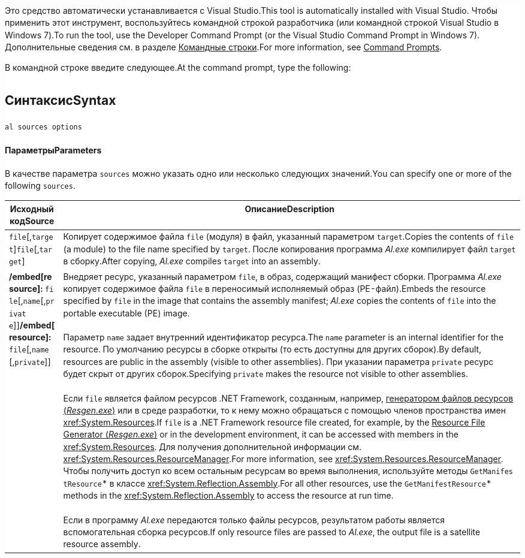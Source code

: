 <span data-ttu-id="5ba4a-107">Это средство автоматически устанавливается с Visual Studio.</span><span class="sxs-lookup"><span data-stu-id="5ba4a-107">This tool is automatically installed with Visual Studio.</span></span> <span data-ttu-id="5ba4a-108">Чтобы применить этот инструмент, воспользуйтесь командной строкой разработчика (или командной строкой Visual Studio в Windows 7).</span><span class="sxs-lookup"><span data-stu-id="5ba4a-108">To run the tool, use the Developer Command Prompt (or the Visual Studio Command Prompt in Windows 7).</span></span> <span data-ttu-id="5ba4a-109">Дополнительные сведения см. в разделе [Командные строки](../../../docs/framework/tools/developer-command-prompt-for-vs.md).</span><span class="sxs-lookup"><span data-stu-id="5ba4a-109">For more information, see [Command Prompts](../../../docs/framework/tools/developer-command-prompt-for-vs.md).</span></span>

<span data-ttu-id="5ba4a-110">В командной строке введите следующее.</span><span class="sxs-lookup"><span data-stu-id="5ba4a-110">At the command prompt, type the following:</span></span>

## <a name="syntax"></a><span data-ttu-id="5ba4a-111">Синтаксис</span><span class="sxs-lookup"><span data-stu-id="5ba4a-111">Syntax</span></span>

```console
al sources options
```

#### <a name="parameters"></a><span data-ttu-id="5ba4a-112">Параметры</span><span class="sxs-lookup"><span data-stu-id="5ba4a-112">Parameters</span></span>

<span data-ttu-id="5ba4a-113">В качестве параметра `sources` можно указать одно или несколько следующих значений.</span><span class="sxs-lookup"><span data-stu-id="5ba4a-113">You can specify one or more of the following `sources`.</span></span>

| <span data-ttu-id="5ba4a-114">Исходный код</span><span class="sxs-lookup"><span data-stu-id="5ba4a-114">Source</span></span> | <span data-ttu-id="5ba4a-115">Описание</span><span class="sxs-lookup"><span data-stu-id="5ba4a-115">Description</span></span> |
| ------ | ----------- |
|<span data-ttu-id="5ba4a-116">`file`[,`target`]</span><span class="sxs-lookup"><span data-stu-id="5ba4a-116">`file`[,`target`]</span></span>|<span data-ttu-id="5ba4a-117">Копирует содержимое файла `file` (модуля) в файл, указанный параметром `target`.</span><span class="sxs-lookup"><span data-stu-id="5ba4a-117">Copies the contents of `file` (a module) to the file name specified by `target`.</span></span> <span data-ttu-id="5ba4a-118">После копирования программа *Al.exe* компилирует файл `target` в сборку.</span><span class="sxs-lookup"><span data-stu-id="5ba4a-118">After copying, *Al.exe* compiles `target` into an assembly.</span></span>|
|<span data-ttu-id="5ba4a-119">**/embed[resource]:** `file`[,`name`[,`private`]]</span><span class="sxs-lookup"><span data-stu-id="5ba4a-119">**/embed[resource]:** `file`[,`name`[,`private`]]</span></span>|<span data-ttu-id="5ba4a-120">Внедряет ресурс, указанный параметром `file`, в образ, содержащий манифест сборки. Программа *Al.exe* копирует содержимое файла `file` в переносимый исполняемый образ (PE-файл).</span><span class="sxs-lookup"><span data-stu-id="5ba4a-120">Embeds the resource specified by `file` in the image that contains the assembly manifest; *Al.exe* copies the contents of `file` into the portable executable (PE) image.</span></span><br /><br /> <span data-ttu-id="5ba4a-121">Параметр `name` задает внутренний идентификатор ресурса.</span><span class="sxs-lookup"><span data-stu-id="5ba4a-121">The `name` parameter is an internal identifier for the resource.</span></span> <span data-ttu-id="5ba4a-122">По умолчанию ресурсы в сборке открыты (то есть доступны для других сборок).</span><span class="sxs-lookup"><span data-stu-id="5ba4a-122">By default, resources are public in the assembly (visible to other assemblies).</span></span> <span data-ttu-id="5ba4a-123">При указании параметра `private` ресурс будет скрыт от других сборок.</span><span class="sxs-lookup"><span data-stu-id="5ba4a-123">Specifying `private` makes the resource not visible to other assemblies.</span></span><br /><br /> <span data-ttu-id="5ba4a-124">Если `file` является файлом ресурсов .NET Framework, созданным, например, [генератором файлов ресурсов (*Resgen.exe*)](../../../docs/framework/tools/resgen-exe-resource-file-generator.md) или в среде разработки, то к нему можно обращаться с помощью членов пространства имен <xref:System.Resources>.</span><span class="sxs-lookup"><span data-stu-id="5ba4a-124">If `file` is a .NET Framework resource file created, for example, by the [Resource File Generator (*Resgen.exe*)](../../../docs/framework/tools/resgen-exe-resource-file-generator.md) or in the development environment, it can be accessed with members in the <xref:System.Resources>.</span></span> <span data-ttu-id="5ba4a-125">Для получения дополнительной информации см. <xref:System.Resources.ResourceManager>.</span><span class="sxs-lookup"><span data-stu-id="5ba4a-125">For more information, see <xref:System.Resources.ResourceManager>.</span></span> <span data-ttu-id="5ba4a-126">Чтобы получить доступ ко всем остальным ресурсам во время выполнения, используйте методы `GetManifestResource`* в классе <xref:System.Reflection.Assembly>.</span><span class="sxs-lookup"><span data-stu-id="5ba4a-126">For all other resources, use the `GetManifestResource`* methods in the <xref:System.Reflection.Assembly> to access the resource at run time.</span></span><br /><br /> <span data-ttu-id="5ba4a-127">Если в программу *Al.exe* передаются только файлы ресурсов, результатом работы является вспомогательная сборка ресурсов.</span><span class="sxs-lookup"><span data-stu-id="5ba4a-127">If only resource files are passed to *Al.exe*, the output file is a satellite resource assembly.</span></span>|